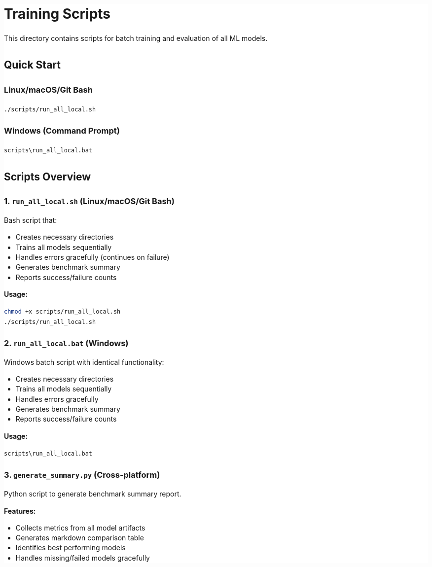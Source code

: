 # Training Scripts

This directory contains scripts for batch training and evaluation of all ML models.

## Quick Start

### Linux/macOS/Git Bash
```bash
./scripts/run_all_local.sh
```

### Windows (Command Prompt)
```batch
scripts\run_all_local.bat
```

## Scripts Overview

### 1. `run_all_local.sh` (Linux/macOS/Git Bash)
Bash script that:
- Creates necessary directories
- Trains all models sequentially
- Handles errors gracefully (continues on failure)
- Generates benchmark summary
- Reports success/failure counts

**Usage:**
```bash
chmod +x scripts/run_all_local.sh
./scripts/run_all_local.sh
```

### 2. `run_all_local.bat` (Windows)
Windows batch script with identical functionality:
- Creates necessary directories
- Trains all models sequentially
- Handles errors gracefully
- Generates benchmark summary
- Reports success/failure counts

**Usage:**
```batch
scripts\run_all_local.bat
```

### 3. `generate_summary.py` (Cross-platform)
Python script to generate benchmark summary report.

**Features:**
- Collects metrics from all model artifacts
- Generates markdown comparison table
- Identifies best performing models
- Handles missing/failed models gracefully
